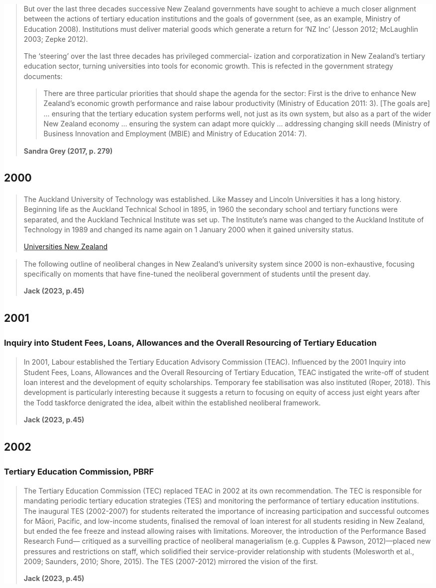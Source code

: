 > But over the last three decades successive New Zealand governments have sought to achieve a much closer alignment between the actions of tertiary education institutions and the goals of government (see, as an example, Ministry of Education 2008). Institutions must deliver material goods which generate a return for ‘NZ Inc’ (Jesson 2012; McLaughlin 2003; Zepke 2012).
> 
> The ‘steering’ over the last three decades has privileged commercial-
ization and corporatization in New Zealand’s tertiary education sector,
turning universities into tools for economic growth. This is refected in
the government strategy documents: 
> > There are three particular priorities that should shape the agenda for the sector: First is the drive to enhance New Zealand’s economic growth performance and raise labour productivity (Ministry of Education 2011: 3). [The goals are] … ensuring that the tertiary education system performs well, not just as its own system, but also as a part of the wider New Zealand economy … ensuring the system can adapt more quickly … addressing changing skill needs (Ministry of Business Innovation and Employment (MBIE) and Ministry of Education 2014: 7).
>
> **Sandra Grey (2017, p. 279)**

## 2000
> The Auckland University of Technology was established. Like Massey and Lincoln Universities it has a long history. Beginning life as the Auckland Technical School in 1895, in 1960 the secondary school and tertiary functions were separated, and the Auckland Technical Institute was set up. The Institute’s name was changed to the Auckland Institute of Technology in 1989 and changed its name again on 1 January 2000 when it gained university status.
>
> [Universities New Zealand](https://www.universitiesnz.ac.nz/about-university-sector/brief-history)

> The following outline of neoliberal changes in New Zealand’s university system since 2000 is non-exhaustive, focusing specifically on moments that have fine-tuned the neoliberal government of students until the present day.
> 
> **Jack (2023, p.45)**

## 2001
### Inquiry into Student Fees, Loans, Allowances and the Overall Resourcing of Tertiary Education
> In 2001, Labour established the Tertiary Education Advisory Commission (TEAC). Influenced by the 2001 Inquiry into Student Fees, Loans, Allowances and the Overall Resourcing of Tertiary Education, TEAC instigated the write-off of student loan interest and the development of equity scholarships. Temporary fee stabilisation was also instituted (Roper, 2018). This development is particularly interesting because it suggests a return to focusing on equity of access just eight years after the Todd taskforce denigrated the idea, albeit within the established neoliberal framework.
> 
> **Jack (2023, p.45)**

## 2002
### Tertiary Education Commission, PBRF
> The Tertiary Education Commission (TEC) replaced TEAC in 2002 at its own recommendation. The TEC is responsible for mandating periodic tertiary education strategies (TES) and monitoring the performance of tertiary education institutions. The inaugural TES (2002-2007) for students reiterated the importance of increasing participation and successful outcomes for Māori, Pacific, and low-income students, finalised the removal of loan interest for all students residing in New Zealand, but ended the fee freeze and instead allowing raises with limitations. Moreover, the introduction of the Performance Based Research Fund— critiqued as a surveilling practice of neoliberal managerialism (e.g. Cupples & Pawson, 2012)—placed new pressures and restrictions on staff, which solidified their service-provider relationship with students (Molesworth et al., 2009; Saunders, 2010; Shore, 2015). The TES (2007-2012) mirrored the vision of the first.
> 
> **Jack (2023, p.45)**

